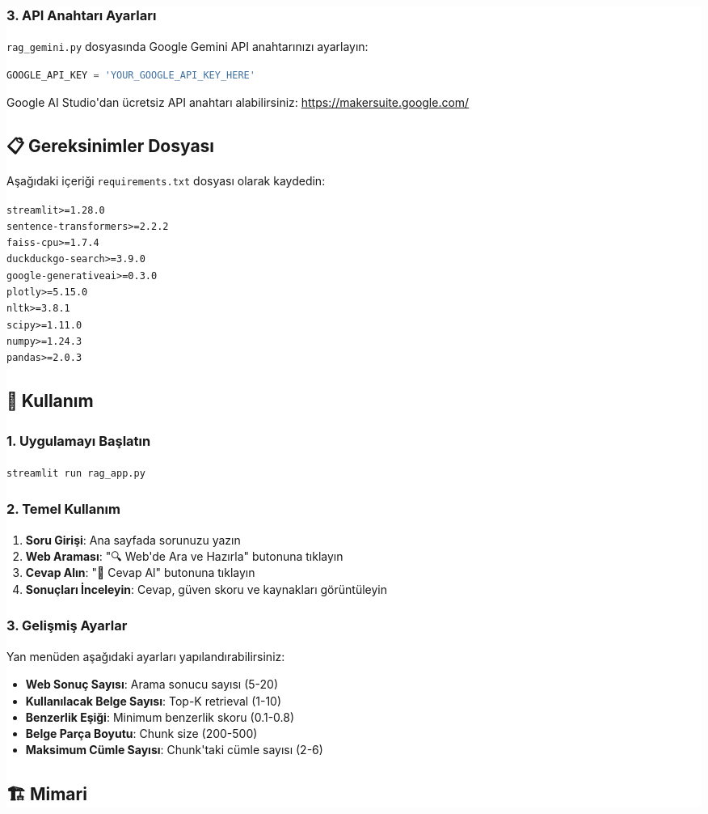 ### 3. API Anahtarı Ayarları

`rag_gemini.py` dosyasında Google Gemini API anahtarınızı ayarlayın:

```python
GOOGLE_API_KEY = 'YOUR_GOOGLE_API_KEY_HERE'
```

Google AI Studio'dan ücretsiz API anahtarı alabilirsiniz: https://makersuite.google.com/

## 📋 Gereksinimler Dosyası

Aşağıdaki içeriği `requirements.txt` dosyası olarak kaydedin:

```txt
streamlit>=1.28.0
sentence-transformers>=2.2.2
faiss-cpu>=1.7.4
duckduckgo-search>=3.9.0
google-generativeai>=0.3.0
plotly>=5.15.0
nltk>=3.8.1
scipy>=1.11.0
numpy>=1.24.3
pandas>=2.0.3
```

## 🎯 Kullanım

### 1. Uygulamayı Başlatın

```bash
streamlit run rag_app.py
```

### 2. Temel Kullanım

1. **Soru Girişi**: Ana sayfada sorunuzu yazın
2. **Web Araması**: "🔍 Web'de Ara ve Hazırla" butonuna tıklayın
3. **Cevap Alın**: "💬 Cevap Al" butonuna tıklayın
4. **Sonuçları İnceleyin**: Cevap, güven skoru ve kaynakları görüntüleyin

### 3. Gelişmiş Ayarlar

Yan menüden aşağıdaki ayarları yapılandırabilirsiniz:

- **Web Sonuç Sayısı**: Arama sonucu sayısı (5-20)
- **Kullanılacak Belge Sayısı**: Top-K retrieval (1-10)
- **Benzerlik Eşiği**: Minimum benzerlik skoru (0.1-0.8)
- **Belge Parça Boyutu**: Chunk size (200-500)
- **Maksimum Cümle Sayısı**: Chunk'taki cümle sayısı (2-6)

## 🏗️ Mimari
